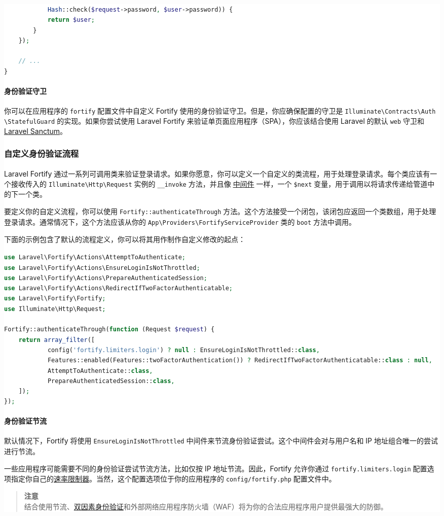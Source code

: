 ```php
            Hash::check($request->password, $user->password)) {
            return $user;
        }
    });

    // ...
}
```

#### 身份验证守卫

你可以在应用程序的 `fortify` 配置文件中自定义 Fortify 使用的身份验证守卫。但是，你应确保配置的守卫是 `Illuminate\Contracts\Auth\StatefulGuard` 的实现。如果你尝试使用 Laravel Fortify 来验证单页面应用程序（SPA），你应该结合使用 Laravel 的默认 `web` 守卫和 [Laravel Sanctum](https://laravel.com/docs/sanctum)。

### 自定义身份验证流程

Laravel Fortify 通过一系列可调用类来验证登录请求。如果你愿意，你可以定义一个自定义的类流程，用于处理登录请求。每个类应该有一个接收传入的 `Illuminate\Http\Request` 实例的 `__invoke` 方法，并且像 [中间件](https://learnku.com/docs/laravel/11.x/middleware) 一样，一个 `$next` 变量，用于调用以将请求传递给管道中的下一个类。

要定义你的自定义流程，你可以使用 `Fortify::authenticateThrough` 方法。这个方法接受一个闭包，该闭包应返回一个类数组，用于处理登录请求。通常情况下，这个方法应该从你的 `App\Providers\FortifyServiceProvider` 类的 `boot` 方法中调用。

下面的示例包含了默认的流程定义，你可以将其用作制作自定义修改的起点：

```php
use Laravel\Fortify\Actions\AttemptToAuthenticate;
use Laravel\Fortify\Actions\EnsureLoginIsNotThrottled;
use Laravel\Fortify\Actions\PrepareAuthenticatedSession;
use Laravel\Fortify\Actions\RedirectIfTwoFactorAuthenticatable;
use Laravel\Fortify\Fortify;
use Illuminate\Http\Request;

Fortify::authenticateThrough(function (Request $request) {
    return array_filter([
            config('fortify.limiters.login') ? null : EnsureLoginIsNotThrottled::class,
            Features::enabled(Features::twoFactorAuthentication()) ? RedirectIfTwoFactorAuthenticatable::class : null,
            AttemptToAuthenticate::class,
            PrepareAuthenticatedSession::class,
    ]);
});
```

#### 身份验证节流

默认情况下，Fortify 将使用 `EnsureLoginIsNotThrottled` 中间件来节流身份验证尝试。这个中间件会对与用户名和 IP 地址组合唯一的尝试进行节流。

一些应用程序可能需要不同的身份验证尝试节流方法，比如仅按 IP 地址节流。因此，Fortify 允许你通过 `fortify.limiters.login` 配置选项指定你自己的[速率限制器](https://learnku.com/docs/laravel/11.x/routing#rate-limiting)。当然，这个配置选项位于你的应用程序的 `config/fortify.php` 配置文件中。

> **注意**  
> 结合使用节流、[双因素身份验证](https://learnku.com/docs/laravel/11.x/fortify#two-factor-authentication)和外部网络应用程序防火墙（WAF）将为你的合法应用程序用户提供最强大的防御。
